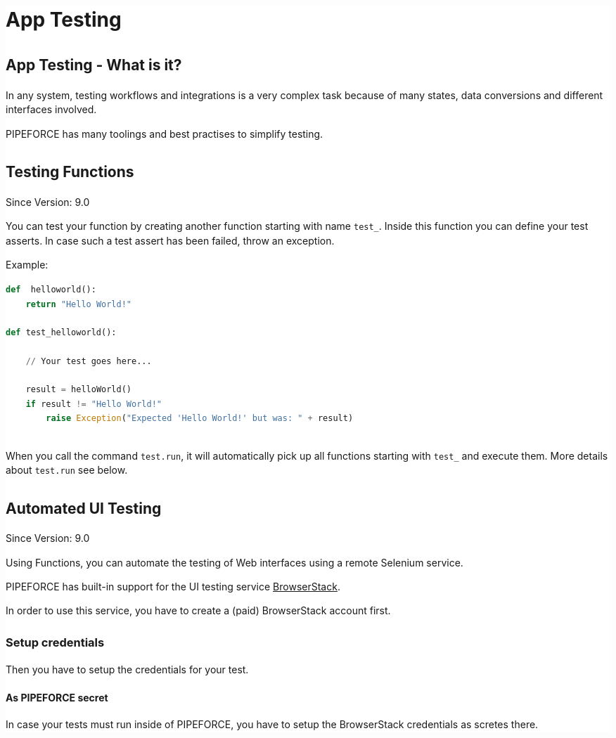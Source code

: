 # App Testing

## App Testing - What is it?

In any system, testing workflows and integrations is a very complex task because of many states, data conversions and different interfaces involved.

PIPEFORCE has many toolings and best practises to simplify testing.

## Testing Functions 

<p class="theme-doc-version-badge badge badge--secondary">Since Version: 9.0</p>

You can test your function by creating another function starting with name `test_`. Inside this function you can define your test asserts. In case such a test assert has been failed, throw an exception. 

Example:

```python
def  helloworld():
    return "Hello World!"

def test_helloworld():

    // Your test goes here...

    result = helloWorld()
    if result != "Hello World!"
        raise Exception("Expected 'Hello World!' but was: " + result)
  
```

When you call the command `test.run`, it will automatically pick up all functions starting with `test_` and execute them. More details about `test.run` see below.

## Automated UI Testing

<p class="theme-doc-version-badge badge badge--secondary">Since Version: 9.0</p>

Using Functions, you can automate the testing of Web interfaces using a remote Selenium service.

PIPEFORCE has built-in support for the UI testing service [BrowserStack](https://www.browserstack.com/).

In order to use this service, you have to create a (paid) BrowserStack account first.

### Setup credentials

Then you have to setup the credentials for your test. 

#### As PIPEFORCE secret

In case your tests must run inside of PIPEFORCE, you have to setup the BrowserStack credentials as scretes there.
